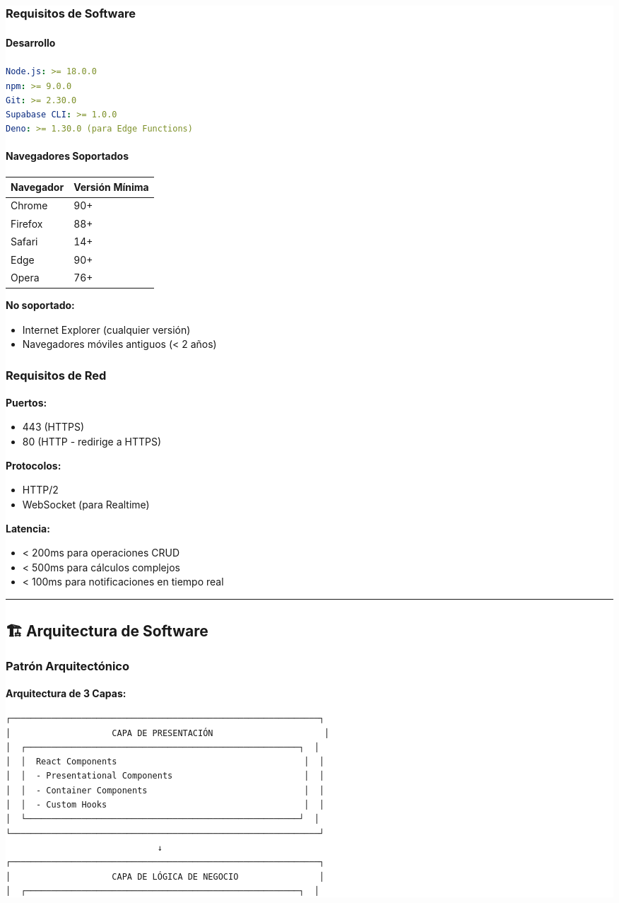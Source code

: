 ### Requisitos de Software

#### Desarrollo

```yaml
Node.js: >= 18.0.0
npm: >= 9.0.0
Git: >= 2.30.0
Supabase CLI: >= 1.0.0
Deno: >= 1.30.0 (para Edge Functions)
```

#### Navegadores Soportados

| Navegador | Versión Mínima |
|-----------|----------------|
| Chrome | 90+ |
| Firefox | 88+ |
| Safari | 14+ |
| Edge | 90+ |
| Opera | 76+ |

**No soportado:**
- Internet Explorer (cualquier versión)
- Navegadores móviles antiguos (< 2 años)

### Requisitos de Red

**Puertos:**
- 443 (HTTPS)
- 80 (HTTP - redirige a HTTPS)

**Protocolos:**
- HTTP/2
- WebSocket (para Realtime)

**Latencia:**
- < 200ms para operaciones CRUD
- < 500ms para cálculos complejos
- < 100ms para notificaciones en tiempo real

---

## 🏗️ Arquitectura de Software

### Patrón Arquitectónico

**Arquitectura de 3 Capas:**

```
┌─────────────────────────────────────────────────────────────┐
│                    CAPA DE PRESENTACIÓN                      │
│  ┌──────────────────────────────────────────────────────┐  │
│  │  React Components                                     │  │
│  │  - Presentational Components                          │  │
│  │  - Container Components                               │  │
│  │  - Custom Hooks                                       │  │
│  └──────────────────────────────────────────────────────┘  │
└─────────────────────────────────────────────────────────────┘
                              ↓
┌─────────────────────────────────────────────────────────────┐
│                    CAPA DE LÓGICA DE NEGOCIO                │
│  ┌──────────────────────────────────────────────────────┐  │
```